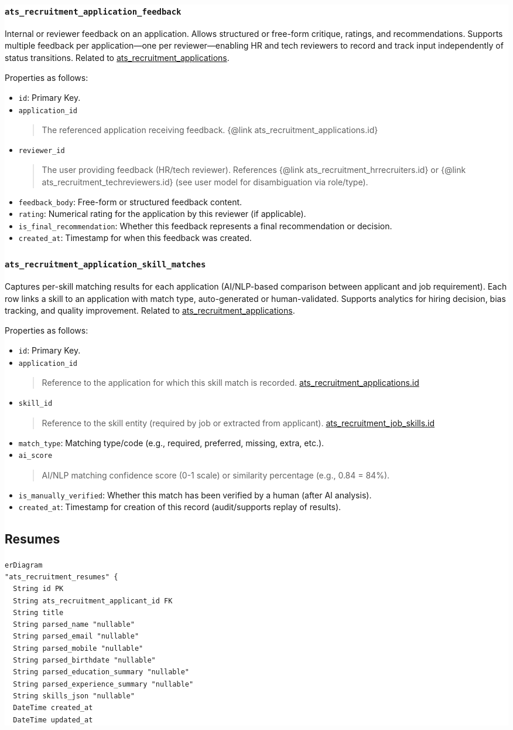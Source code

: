### `ats_recruitment_application_feedback`

Internal or reviewer feedback on an application. Allows structured or
free-form critique, ratings, and recommendations. Supports multiple
feedback per application—one per reviewer—enabling HR and tech reviewers
to record and track input independently of status transitions. Related to
[ats_recruitment_applications](#ats_recruitment_applications).

Properties as follows:

- `id`: Primary Key.
- `application_id`
  > The referenced application receiving feedback. {@link
  > ats_recruitment_applications.id}
- `reviewer_id`
  > The user providing feedback (HR/tech reviewer). References {@link
  > ats_recruitment_hrrecruiters.id} or {@link
  > ats_recruitment_techreviewers.id} (see user model for disambiguation via
  > role/type).
- `feedback_body`: Free-form or structured feedback content.
- `rating`: Numerical rating for the application by this reviewer (if applicable).
- `is_final_recommendation`: Whether this feedback represents a final recommendation or decision.
- `created_at`: Timestamp for when this feedback was created.

### `ats_recruitment_application_skill_matches`

Captures per-skill matching results for each application (AI/NLP-based
comparison between applicant and job requirement). Each row links a skill
to an application with match type, auto-generated or human-validated.
Supports analytics for hiring decision, bias tracking, and quality
improvement. Related to [ats_recruitment_applications](#ats_recruitment_applications).

Properties as follows:

- `id`: Primary Key.
- `application_id`
  > Reference to the application for which this skill match is recorded.
  > [ats_recruitment_applications.id](#ats_recruitment_applications)
- `skill_id`
  > Reference to the skill entity (required by job or extracted from
  > applicant). [ats_recruitment_job_skills.id](#ats_recruitment_job_skills)
- `match_type`: Matching type/code (e.g., required, preferred, missing, extra, etc.).
- `ai_score`
  > AI/NLP matching confidence score (0-1 scale) or similarity percentage
  > (e.g., 0.84 = 84%).
- `is_manually_verified`: Whether this match has been verified by a human (after AI analysis).
- `created_at`: Timestamp for creation of this record (audit/supports replay of results).

## Resumes

```mermaid
erDiagram
"ats_recruitment_resumes" {
  String id PK
  String ats_recruitment_applicant_id FK
  String title
  String parsed_name "nullable"
  String parsed_email "nullable"
  String parsed_mobile "nullable"
  String parsed_birthdate "nullable"
  String parsed_education_summary "nullable"
  String parsed_experience_summary "nullable"
  String skills_json "nullable"
  DateTime created_at
  DateTime updated_at
```